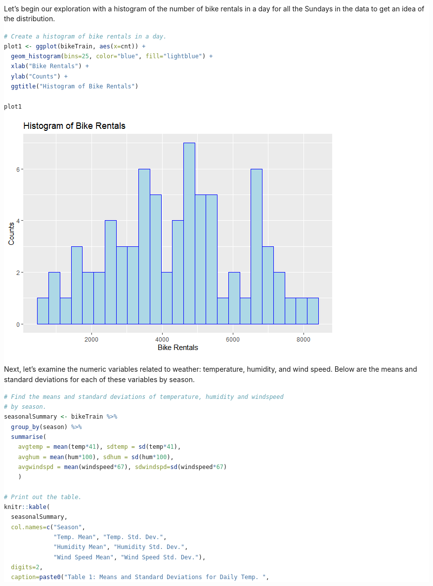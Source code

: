 Let’s begin our exploration with a histogram of the number of bike
rentals in a day for all the Sundays in the data to get an idea of the
distribution.

``` r
# Create a histogram of bike rentals in a day.
plot1 <- ggplot(bikeTrain, aes(x=cnt)) + 
  geom_histogram(bins=25, color="blue", fill="lightblue") + 
  xlab("Bike Rentals") + 
  ylab("Counts") + 
  ggtitle("Histogram of Bike Rentals")

plot1
```

![](Reports/Sunday_files/figure-gfm/unnamed-chunk-5-1.png)

Next, let’s examine the numeric variables related to weather:
temperature, humidity, and wind speed. Below are the means and standard
deviations for each of these variables by season.

``` r
# Find the means and standard deviations of temperature, humidity and windspeed
# by season.
seasonalSummary <- bikeTrain %>% 
  group_by(season) %>% 
  summarise(
    avgtemp = mean(temp*41), sdtemp = sd(temp*41), 
    avghum = mean(hum*100), sdhum = sd(hum*100), 
    avgwindspd = mean(windspeed*67), sdwindspd=sd(windspeed*67)
    )

# Print out the table.
knitr::kable(
  seasonalSummary,
  col.names=c("Season", 
              "Temp. Mean", "Temp. Std. Dev.",
              "Humidity Mean", "Humidity Std. Dev.",
              "Wind Speed Mean", "Wind Speed Std. Dev."),
  digits=2,
  caption=paste0("Table 1: Means and Standard Deviations for Daily Temp. ",
```